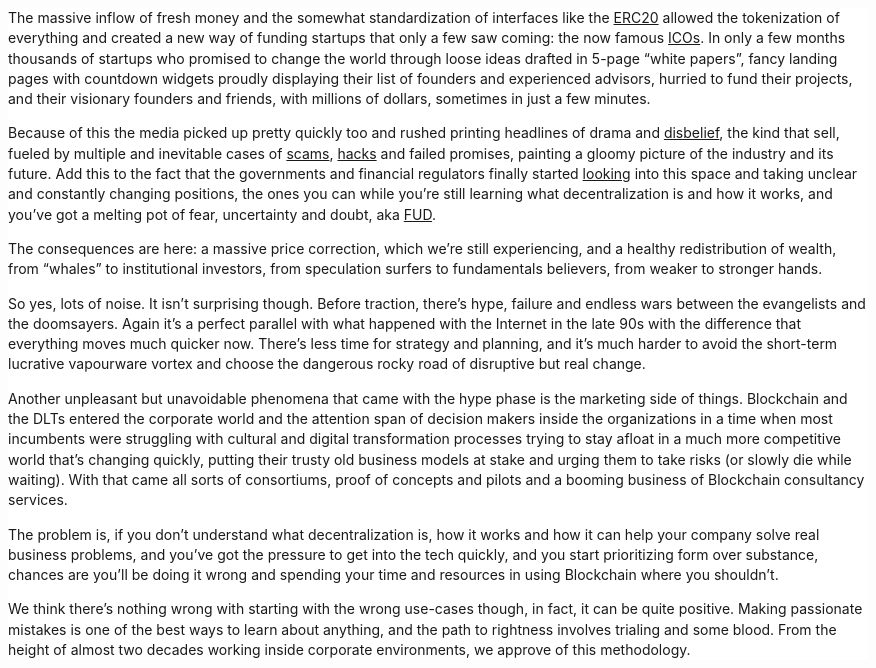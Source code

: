 The massive inflow of fresh money and the somewhat standardization of interfaces like the [ERC20][1] allowed the tokenization of everything and created a new way of funding startups that only a few saw coming: the now famous [ICOs][2]. In only a few months thousands of startups who promised to change the world through loose ideas drafted in 5-page “white papers”, fancy landing pages with countdown widgets proudly displaying their list of founders and experienced advisors, hurried to fund their projects, and their visionary founders and friends, with millions of dollars, sometimes in just a few minutes.

Because of this the media picked up pretty quickly too and rushed printing headlines of drama and [disbelief][3], the kind that sell, fueled by multiple and inevitable cases of [scams][4], [hacks][5] and failed promises, painting a gloomy picture of the industry and its future. Add this to the fact that the governments and financial regulators finally started [looking][6] into this space and taking unclear and constantly changing positions, the ones you can while you’re still learning what decentralization is and how it works, and you’ve got a melting pot of fear, uncertainty and doubt, aka [FUD][7].

The consequences are here: a massive price correction, which we’re still experiencing, and a healthy redistribution of wealth, from “whales” to institutional investors, from speculation surfers to fundamentals believers, from weaker to stronger hands.

So yes, lots of noise. It isn’t surprising though. Before traction, there’s hype, failure and endless wars between the evangelists and the doomsayers. Again it’s a perfect parallel with what happened with the Internet in the late 90s with the difference that everything moves much quicker now. There’s less time for strategy and planning, and it’s much harder to avoid the short-term lucrative vapourware vortex and choose the dangerous rocky road of disruptive but real change.

Another unpleasant but unavoidable phenomena that came with the hype phase is the marketing side of things. Blockchain and the DLTs entered the corporate world and the attention span of decision makers inside the organizations in a time when most incumbents were struggling with cultural and digital transformation processes trying to stay afloat in a much more competitive world that’s changing quickly, putting their trusty old business models at stake and urging them to take risks (or slowly die while waiting). With that came all sorts of consortiums, proof of concepts and pilots and a booming business of Blockchain consultancy services.

The problem is, if you don’t understand what decentralization is, how it works and how it can help your company solve real business problems, and you’ve got the pressure to get into the tech quickly, and you start prioritizing form over substance, chances are you’ll be doing it wrong and spending your time and resources in using Blockchain where you shouldn’t.

We think there’s nothing wrong with starting with the wrong use-cases though, in fact, it can be quite positive. Making passionate mistakes is one of the best ways to learn about anything, and the path to rightness involves trialing and some blood. From the height of almost two decades working inside corporate environments, we approve of this methodology.


[1]: https://github.com/ethereum/EIPs/blob/master/EIPS/eip-20.md
[2]: https://www.investopedia.com/news/what-ico/
[3]: https://www.cnbc.com/2018/05/05/warren-buffett-says-bitcoin-is-probably-rat-poison-squared.html
[4]: https://en.wikipedia.org/wiki/Bitconnect#Criticism_and_collapse
[5]: https://cointelegraph.com/news/accidentally-killed-it-parity-grapples-with-280-mln-locked-eth
[6]: https://www.reuters.com/article/us-usa-sec-blockchain/sec-is-scrutinizing-overnight-blockchain-companies-chairman-idUSKBN1FB2XI
[7]: https://en.wikipedia.org/wiki/Fear,_uncertainty_and_doubt
[8]: https://bitcoin.org/bitcoin.pdf
[9]: https://hackernoon.com/a-hitchhikers-guide-to-consensus-algorithms-d81aae3eb0e3
[10]: https://en.wikipedia.org/wiki/Nash_equilibrium
[11]: https://blog.ethereum.org/2015/08/07/on-public-and-private-blockchains/
[12]: https://eos.io/
[13]: https://en.wikipedia.org/wiki/Proof-of-authority
[14]: https://lightning.network/
[15]: https://raiden.network/
[16]: https://github.com/ethereum/wiki/wiki/Sharding-FAQ
[17]: https://github.com/ethereum/wiki/wiki/Proof-of-Stake-FAQ
[18]: https://blog.iota.org/the-tangle-an-illustrated-introduction-4d5eae6fe8d4